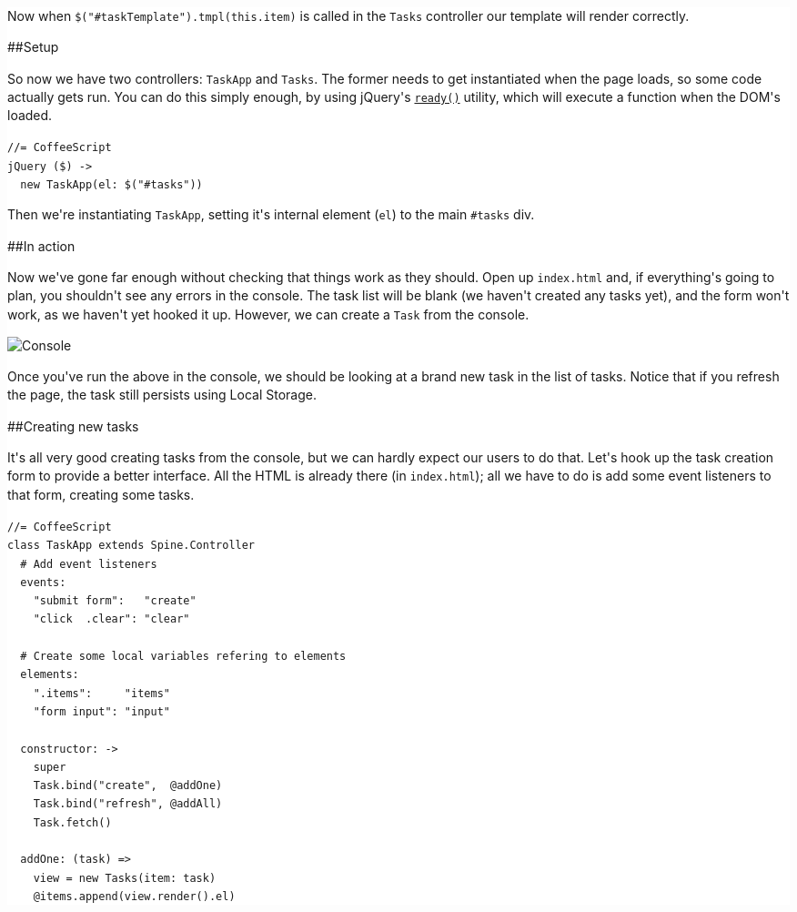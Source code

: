 Now when `$("#taskTemplate").tmpl(this.item)` is called in the `Tasks` controller our template will render correctly.

##Setup

So now we have two controllers: `TaskApp` and `Tasks`. The former needs to get instantiated when the page loads, so some code actually gets run. You can do this simply enough, by using jQuery's [`ready()`](http://api.jquery.com/ready/) utility, which will execute a function when the DOM's loaded.

    //= CoffeeScript
    jQuery ($) ->
      new TaskApp(el: $("#tasks"))

Then we're instantiating `TaskApp`, setting it's internal element (`el`) to the main `#tasks` div.

##In action

Now we've gone far enough without checking that things work as they should. Open up `index.html` and, if everything's going to plan, you shouldn't see any errors in the console. The task list will be blank (we haven't created any tasks yet), and the form won't work, as we haven't yet hooked it up. However, we can create a `Task` from the console.

![Console](https://lh6.googleusercontent.com/-53aBupxfc6o/Tn8YtiaUwEI/AAAAAAAABaA/9wd4x5mffEE/s640/Screen%252520Shot%2525202011-09-25%252520at%25252013.03.20.png)

Once you've run the above in the console, we should be looking at a brand new task in the list of tasks. Notice that if you refresh the page, the task still persists using Local Storage.

##Creating new tasks

It's all very good creating tasks from the console, but we can hardly expect our users to do that. Let's hook up the task creation form to provide a better interface. All the HTML is already there (in `index.html`); all we have to do is add some event listeners to that form, creating some tasks.

    //= CoffeeScript
    class TaskApp extends Spine.Controller
      # Add event listeners
      events:
        "submit form":   "create"
        "click  .clear": "clear"

      # Create some local variables refering to elements
      elements:
        ".items":     "items"
        "form input": "input"

      constructor: ->
        super
        Task.bind("create",  @addOne)
        Task.bind("refresh", @addAll)
        Task.fetch()

      addOne: (task) =>
        view = new Tasks(item: task)
        @items.append(view.render().el)
